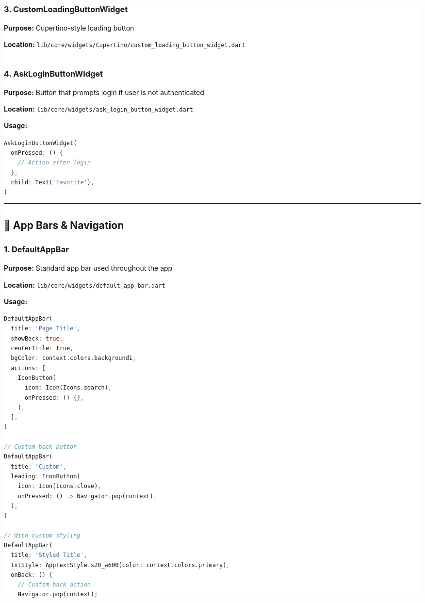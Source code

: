 
### **3. CustomLoadingButtonWidget**

**Purpose:** Cupertino-style loading button

**Location:** `lib/core/widgets/Cupertino/custom_loading_button_widget.dart`

---

### **4. AskLoginButtonWidget**

**Purpose:** Button that prompts login if user is not authenticated

**Location:** `lib/core/widgets/ask_login_button_widget.dart`

**Usage:**
```dart
AskLoginButtonWidget(
  onPressed: () {
    // Action after login
  },
  child: Text('Favorite'),
)
```

---

## 🎯 **App Bars & Navigation**

### **1. DefaultAppBar**

**Purpose:** Standard app bar used throughout the app

**Location:** `lib/core/widgets/default_app_bar.dart`

**Usage:**

```dart
DefaultAppBar(
  title: 'Page Title',
  showBack: true,
  centerTitle: true,
  bgColor: context.colors.background1,
  actions: [
    IconButton(
      icon: Icon(Icons.search),
      onPressed: () {},
    ),
  ],
)

// Custom back button
DefaultAppBar(
  title: 'Custom',
  leading: IconButton(
    icon: Icon(Icons.close),
    onPressed: () => Navigator.pop(context),
  ),
)

// With custom styling
DefaultAppBar(
  title: 'Styled Title',
  txtStyle: AppTextStyle.s20_w600(color: context.colors.primary),
  onBack: () {
    // Custom back action
    Navigator.pop(context);
```